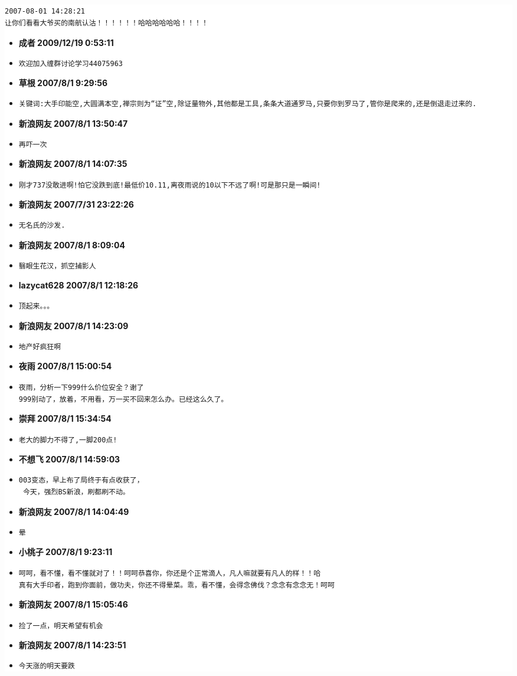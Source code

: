  ```
  2007-08-01 14:28:21 
  让你们看看大爷买的南航认沽！！！！！！哈哈哈哈哈哈！！！！
  ```
- **成者 2009/12/19 0:53:11**
- ```
  欢迎加入缠群讨论学习44075963
  ```
- **草根 2007/8/1 9:29:56**
- ```
  关键词:大手印能空,大圆满本空,禅宗则为“证”空,除证量物外,其他都是工具,条条大道通罗马,只要你到罗马了,管你是爬来的,还是倒退走过来的.
  ```
- **新浪网友 2007/8/1 13:50:47**
- ```
  再吓一次
  ```
- **新浪网友 2007/8/1 14:07:35**
- ```
  刚才737没敢进啊!怕它没跌到底!最低价10.11,离夜雨说的10以下不远了啊!可是那只是一瞬间!
  ```
- **新浪网友 2007/7/31 23:22:26**
- ```
  无名氏的沙发.
  ```
- **新浪网友 2007/8/1 8:09:04**
- ```
  翳眼生花汉，抓空捕影人
  ```
- **lazycat628 2007/8/1 12:18:26**
- ```
  顶起来。。。
  ```
- **新浪网友 2007/8/1 14:23:09**
- ```
  地产好疯狂啊
  ```
- **夜雨 2007/8/1 15:00:54**
- ```
  夜雨，分析一下999什么价位安全？谢了 
  999别动了，放着，不用看，万一买不回来怎么办。已经这么久了。
  ```
- **崇拜 2007/8/1 15:34:54**
- ```
  老大的脚力不得了,一脚200点!
  ```
- **不想飞 2007/8/1 14:59:03**
- ```
  003变态，早上布了局终于有点收获了，
   今天，强烈BS新浪，刷都刷不动。
  ```
- **新浪网友 2007/8/1 14:04:49**
- ```
  晕
  ```
- **小桃子 2007/8/1 9:23:11**
- ```
  呵呵，看不懂，看不懂就对了！！呵呵恭喜你，你还是个正常滴人，凡人嘛就要有凡人的样！！哈
  真有大手印者，跑到你面前，做功夫，你还不得晕菜。乖，看不懂，会得念佛伐？念念有念念无！呵呵
  ```
- **新浪网友 2007/8/1 15:05:46**
- ```
  捡了一点，明天希望有机会
  ```
- **新浪网友 2007/8/1 14:23:51**
- ```
  今天涨的明天要跌
  ```
  ```